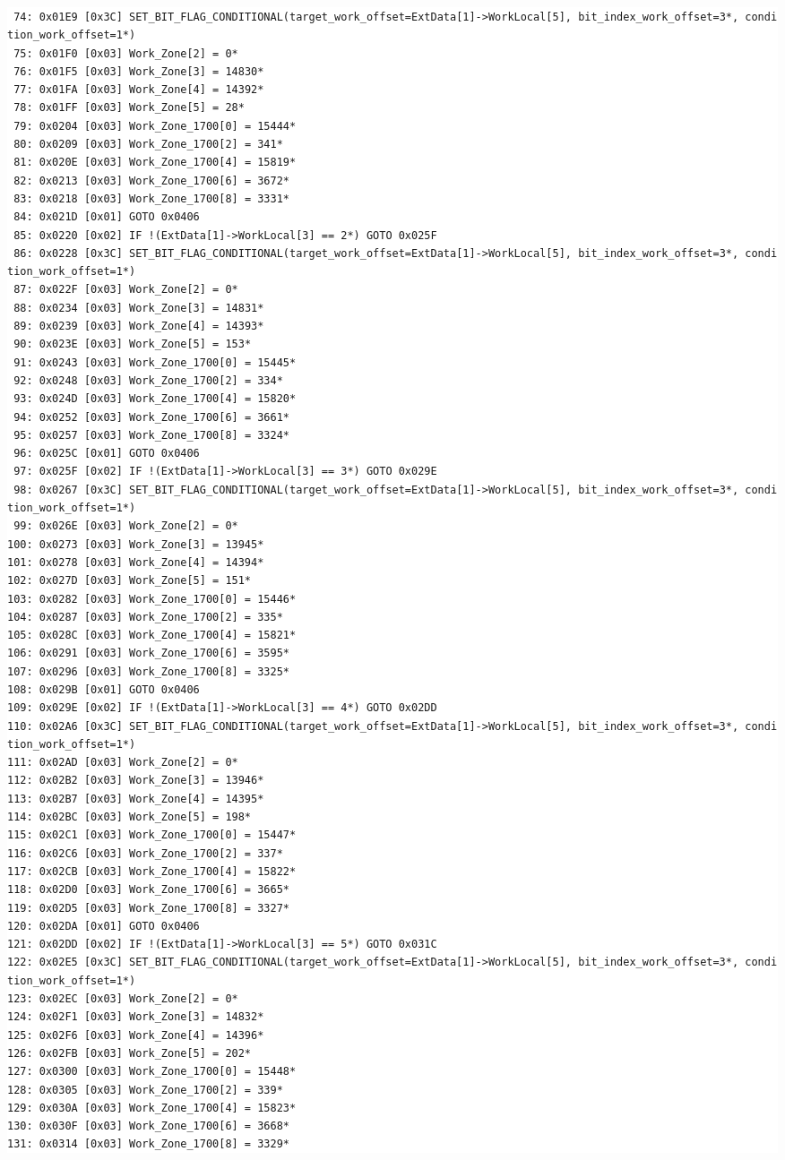 ```
 74: 0x01E9 [0x3C] SET_BIT_FLAG_CONDITIONAL(target_work_offset=ExtData[1]->WorkLocal[5], bit_index_work_offset=3*, condition_work_offset=1*)
 75: 0x01F0 [0x03] Work_Zone[2] = 0*
 76: 0x01F5 [0x03] Work_Zone[3] = 14830*
 77: 0x01FA [0x03] Work_Zone[4] = 14392*
 78: 0x01FF [0x03] Work_Zone[5] = 28*
 79: 0x0204 [0x03] Work_Zone_1700[0] = 15444*
 80: 0x0209 [0x03] Work_Zone_1700[2] = 341*
 81: 0x020E [0x03] Work_Zone_1700[4] = 15819*
 82: 0x0213 [0x03] Work_Zone_1700[6] = 3672*
 83: 0x0218 [0x03] Work_Zone_1700[8] = 3331*
 84: 0x021D [0x01] GOTO 0x0406
 85: 0x0220 [0x02] IF !(ExtData[1]->WorkLocal[3] == 2*) GOTO 0x025F
 86: 0x0228 [0x3C] SET_BIT_FLAG_CONDITIONAL(target_work_offset=ExtData[1]->WorkLocal[5], bit_index_work_offset=3*, condition_work_offset=1*)
 87: 0x022F [0x03] Work_Zone[2] = 0*
 88: 0x0234 [0x03] Work_Zone[3] = 14831*
 89: 0x0239 [0x03] Work_Zone[4] = 14393*
 90: 0x023E [0x03] Work_Zone[5] = 153*
 91: 0x0243 [0x03] Work_Zone_1700[0] = 15445*
 92: 0x0248 [0x03] Work_Zone_1700[2] = 334*
 93: 0x024D [0x03] Work_Zone_1700[4] = 15820*
 94: 0x0252 [0x03] Work_Zone_1700[6] = 3661*
 95: 0x0257 [0x03] Work_Zone_1700[8] = 3324*
 96: 0x025C [0x01] GOTO 0x0406
 97: 0x025F [0x02] IF !(ExtData[1]->WorkLocal[3] == 3*) GOTO 0x029E
 98: 0x0267 [0x3C] SET_BIT_FLAG_CONDITIONAL(target_work_offset=ExtData[1]->WorkLocal[5], bit_index_work_offset=3*, condition_work_offset=1*)
 99: 0x026E [0x03] Work_Zone[2] = 0*
100: 0x0273 [0x03] Work_Zone[3] = 13945*
101: 0x0278 [0x03] Work_Zone[4] = 14394*
102: 0x027D [0x03] Work_Zone[5] = 151*
103: 0x0282 [0x03] Work_Zone_1700[0] = 15446*
104: 0x0287 [0x03] Work_Zone_1700[2] = 335*
105: 0x028C [0x03] Work_Zone_1700[4] = 15821*
106: 0x0291 [0x03] Work_Zone_1700[6] = 3595*
107: 0x0296 [0x03] Work_Zone_1700[8] = 3325*
108: 0x029B [0x01] GOTO 0x0406
109: 0x029E [0x02] IF !(ExtData[1]->WorkLocal[3] == 4*) GOTO 0x02DD
110: 0x02A6 [0x3C] SET_BIT_FLAG_CONDITIONAL(target_work_offset=ExtData[1]->WorkLocal[5], bit_index_work_offset=3*, condition_work_offset=1*)
111: 0x02AD [0x03] Work_Zone[2] = 0*
112: 0x02B2 [0x03] Work_Zone[3] = 13946*
113: 0x02B7 [0x03] Work_Zone[4] = 14395*
114: 0x02BC [0x03] Work_Zone[5] = 198*
115: 0x02C1 [0x03] Work_Zone_1700[0] = 15447*
116: 0x02C6 [0x03] Work_Zone_1700[2] = 337*
117: 0x02CB [0x03] Work_Zone_1700[4] = 15822*
118: 0x02D0 [0x03] Work_Zone_1700[6] = 3665*
119: 0x02D5 [0x03] Work_Zone_1700[8] = 3327*
120: 0x02DA [0x01] GOTO 0x0406
121: 0x02DD [0x02] IF !(ExtData[1]->WorkLocal[3] == 5*) GOTO 0x031C
122: 0x02E5 [0x3C] SET_BIT_FLAG_CONDITIONAL(target_work_offset=ExtData[1]->WorkLocal[5], bit_index_work_offset=3*, condition_work_offset=1*)
123: 0x02EC [0x03] Work_Zone[2] = 0*
124: 0x02F1 [0x03] Work_Zone[3] = 14832*
125: 0x02F6 [0x03] Work_Zone[4] = 14396*
126: 0x02FB [0x03] Work_Zone[5] = 202*
127: 0x0300 [0x03] Work_Zone_1700[0] = 15448*
128: 0x0305 [0x03] Work_Zone_1700[2] = 339*
129: 0x030A [0x03] Work_Zone_1700[4] = 15823*
130: 0x030F [0x03] Work_Zone_1700[6] = 3668*
131: 0x0314 [0x03] Work_Zone_1700[8] = 3329*
```